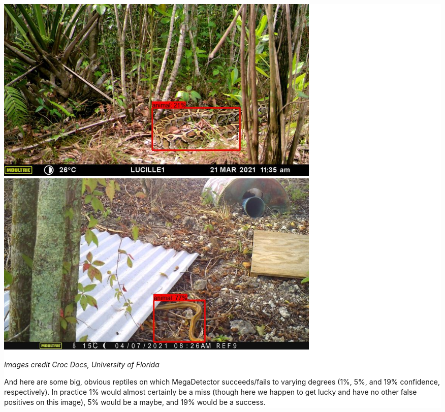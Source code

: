 <img src="images/failure-examples/sample-crocdocs-07.jpg" width="600">
<img src="images/failure-examples/sample-crocdocs-08.jpg" width="600">

<i>Images credit Croc Docs, University of Florida</i>

And here are some big, obvious reptiles on which MegaDetector succeeds/fails to varying degrees (1%, 5%, and 19% confidence, respectively).  In practice 1% would almost certainly be a miss (though here we happen to get lucky and have no other false positives on this image), 5% would be a maybe, and 19% would be a success.
